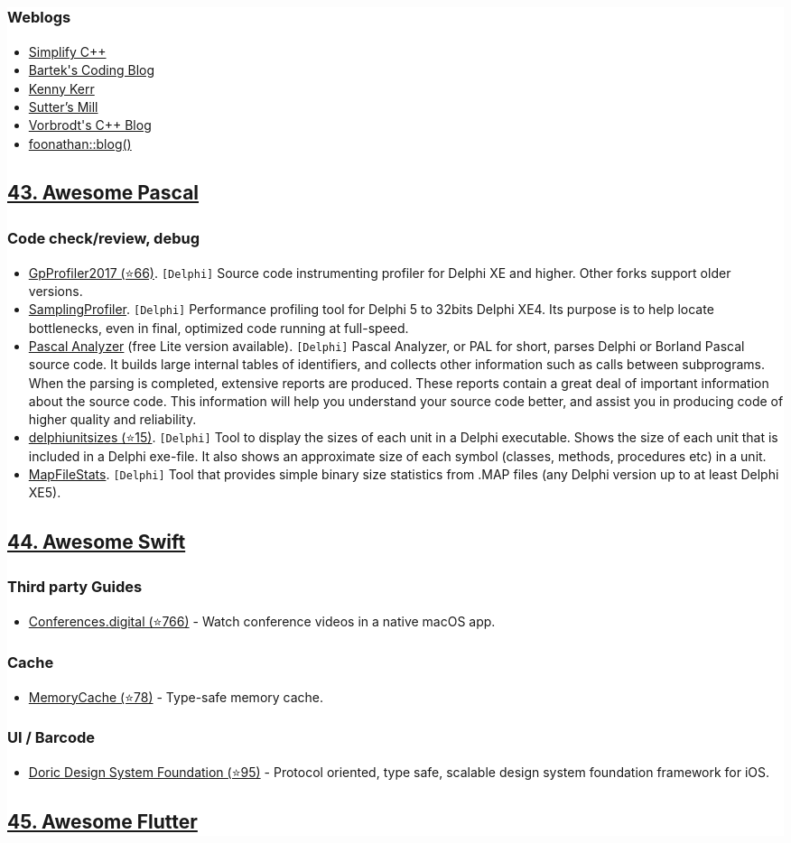 ### Weblogs

*   [Simplify C++](https://arne-mertz.de/)
*   [Bartek's Coding Blog](https://www.bfilipek.com/?m=1)
*   [Kenny Kerr](https://kennykerr.ca/articles/)
*   [Sutter’s Mill](https://herbsutter.com/gotw/)
*   [Vorbrodt's C++ Blog](https://vorbrodt.blog/)
*   [foonathan::blog()](https://foonathan.net/index.html)

## [43. Awesome Pascal](/content/Fr0sT-Brutal/awesome-pascal/week/README.md)

### Code check/review, debug

*   [GpProfiler2017 (⭐66)](https://github.com/ase379/gpprofile2017). `[Delphi]` Source code instrumenting profiler for Delphi XE and higher. Other forks support older versions.
*   [SamplingProfiler](https://www.delphitools.info/samplingprofiler). `[Delphi]` Performance profiling tool for Delphi 5 to 32bits Delphi XE4. Its purpose is to help locate bottlenecks, even in final, optimized code running at full-speed.
*   [Pascal Analyzer](http://www.peganza.com/products_pal.html) (free Lite version available). `[Delphi]` Pascal Analyzer, or PAL for short, parses Delphi or Borland Pascal source code. It builds large internal tables of identifiers, and collects other information such as calls between subprograms. When the parsing is completed, extensive reports are produced. These reports contain a great deal of important information about the source code. This information will help you understand your source code better, and assist you in producing code of higher quality and reliability.
*   [delphiunitsizes (⭐15)](https://github.com/VilleKrumlinde/delphiunitsizes). `[Delphi]` Tool to display the sizes of each unit in a Delphi executable. Shows the size of each unit that is included in a Delphi exe-file. It also shows an approximate size of each symbol (classes, methods, procedures etc) in a unit.
*   [MapFileStats](https://www.delphitools.info/other-tools/mapfilestats). `[Delphi]` Tool that provides simple binary size statistics from .MAP files (any Delphi version up to at least Delphi XE5).

## [44. Awesome Swift](/content/matteocrippa/awesome-swift/week/README.md)

### Third party Guides

*   [Conferences.digital (⭐766)](https://github.com/zagahr/Conferences.digital) - Watch conference videos in a native macOS app.

### Cache

*   [MemoryCache (⭐78)](https://github.com/yysskk/MemoryCache) - Type-safe memory cache.

### UI / Barcode

*   [Doric Design System Foundation (⭐95)](https://github.com/jayeshk/Doric) - Protocol oriented, type safe, scalable design system foundation framework for iOS.

## [45. Awesome Flutter](/content/Solido/awesome-flutter/week/README.md)
